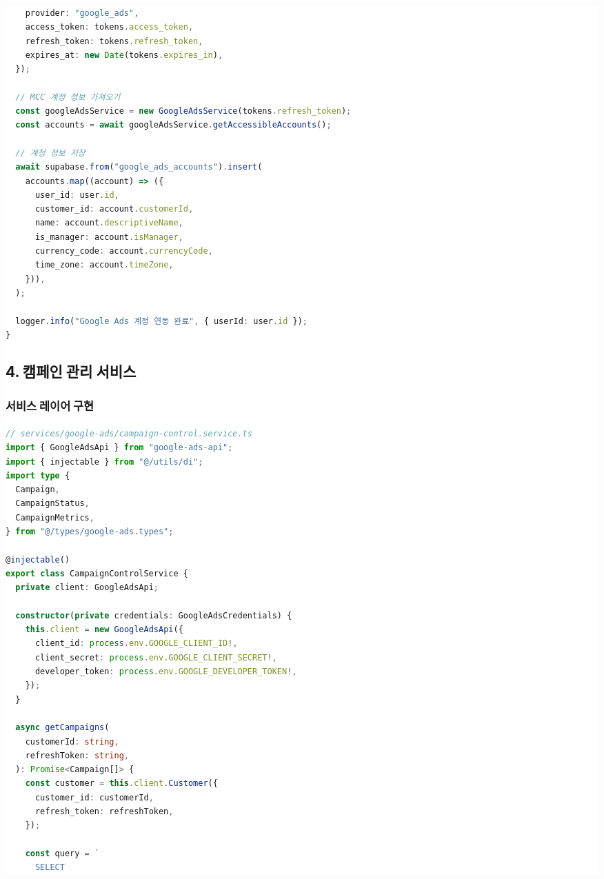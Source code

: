 ```typescript
    provider: "google_ads",
    access_token: tokens.access_token,
    refresh_token: tokens.refresh_token,
    expires_at: new Date(tokens.expires_in),
  });

  // MCC 계정 정보 가져오기
  const googleAdsService = new GoogleAdsService(tokens.refresh_token);
  const accounts = await googleAdsService.getAccessibleAccounts();

  // 계정 정보 저장
  await supabase.from("google_ads_accounts").insert(
    accounts.map((account) => ({
      user_id: user.id,
      customer_id: account.customerId,
      name: account.descriptiveName,
      is_manager: account.isManager,
      currency_code: account.currencyCode,
      time_zone: account.timeZone,
    })),
  );

  logger.info("Google Ads 계정 연동 완료", { userId: user.id });
}
```

## 4. 캠페인 관리 서비스

### 서비스 레이어 구현

```typescript
// services/google-ads/campaign-control.service.ts
import { GoogleAdsApi } from "google-ads-api";
import { injectable } from "@/utils/di";
import type {
  Campaign,
  CampaignStatus,
  CampaignMetrics,
} from "@/types/google-ads.types";

@injectable()
export class CampaignControlService {
  private client: GoogleAdsApi;

  constructor(private credentials: GoogleAdsCredentials) {
    this.client = new GoogleAdsApi({
      client_id: process.env.GOOGLE_CLIENT_ID!,
      client_secret: process.env.GOOGLE_CLIENT_SECRET!,
      developer_token: process.env.GOOGLE_DEVELOPER_TOKEN!,
    });
  }

  async getCampaigns(
    customerId: string,
    refreshToken: string,
  ): Promise<Campaign[]> {
    const customer = this.client.Customer({
      customer_id: customerId,
      refresh_token: refreshToken,
    });

    const query = `
      SELECT
```